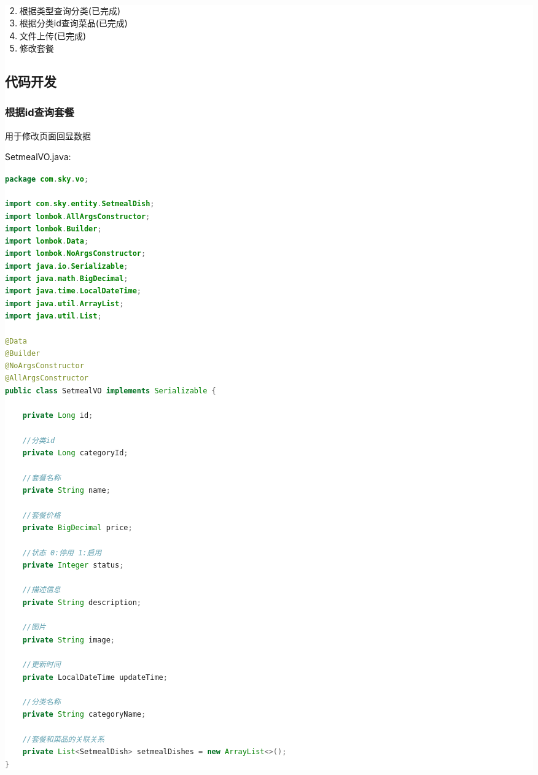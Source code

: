 2. 根据类型查询分类(已完成)
3. 根据分类id查询菜品(已完成)
4. 文件上传(已完成)
5. 修改套餐

## 代码开发

### 根据id查询套餐

用于修改页面回显数据

SetmealVO.java:

```java
package com.sky.vo;

import com.sky.entity.SetmealDish;
import lombok.AllArgsConstructor;
import lombok.Builder;
import lombok.Data;
import lombok.NoArgsConstructor;
import java.io.Serializable;
import java.math.BigDecimal;
import java.time.LocalDateTime;
import java.util.ArrayList;
import java.util.List;

@Data
@Builder
@NoArgsConstructor
@AllArgsConstructor
public class SetmealVO implements Serializable {

    private Long id;

    //分类id
    private Long categoryId;

    //套餐名称
    private String name;

    //套餐价格
    private BigDecimal price;

    //状态 0:停用 1:启用
    private Integer status;

    //描述信息
    private String description;

    //图片
    private String image;

    //更新时间
    private LocalDateTime updateTime;

    //分类名称
    private String categoryName;

    //套餐和菜品的关联关系
    private List<SetmealDish> setmealDishes = new ArrayList<>();
}
```
